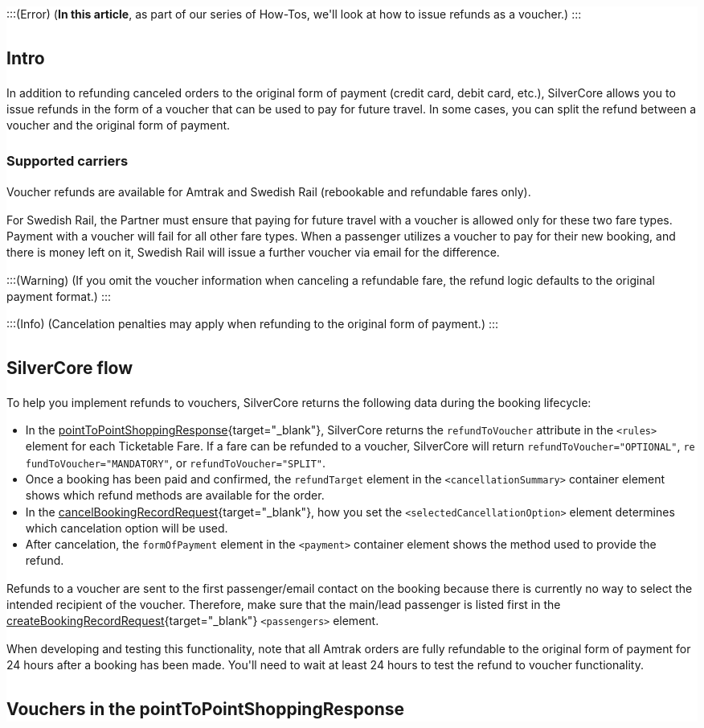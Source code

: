 :::(Error) (**In this article**, as part of our series of How-Tos, we'll look at how to issue refunds  as a voucher.)
:::

## Intro
In addition to refunding canceled orders to the original form of payment (credit card, debit card, etc.), SilverCore allows you to issue refunds in the form of a voucher that can be used to pay for future travel.  In some cases, you can split the refund between a voucher and the original form of payment.

### Supported carriers

Voucher refunds are available for Amtrak and Swedish Rail (rebookable and refundable fares only).

For Swedish Rail, the Partner must ensure that paying for future travel with a voucher is allowed only for these two fare types.  Payment with a voucher will fail for all other fare types.  When a passenger utilizes a voucher to pay for their new booking, and there is money left on it, Swedish Rail will issue a further voucher via email for the difference.

:::(Warning) (If you omit the voucher information when canceling a refundable fare, the refund logic defaults to the original payment format.)
:::

:::(Info) (Cancelation penalties may apply when refunding to the original form of payment.)
:::

## SilverCore flow

To help you implement refunds to vouchers, SilverCore returns the following data during the booking lifecycle:

- In the [pointToPointShoppingResponse](/v1/docs/pointtopointshoppingresponse-elements#code-item-rule){target="_blank"}, SilverCore returns the `refundToVoucher` attribute in the `<rules>` element for each Ticketable Fare.  If a fare can be refunded to a voucher, SilverCore will return `refundToVoucher="OPTIONAL"`,  `refundToVoucher="MANDATORY"`, or `refundToVoucher="SPLIT"`.
- Once a booking has been paid and confirmed, the `refundTarget` element in the `<cancellationSummary>` container element shows which refund methods are available for the order.
- In the [cancelBookingRecordRequest](/v1/docs/cancelbookingrecordrequest-elements){target="_blank"}, how you set the `<selectedCancellationOption>` element determines which cancelation option will be used.
- After cancelation, the `formOfPayment` element in the `<payment>` container element shows the method used to provide the refund.

Refunds to a voucher are sent to the first passenger/email contact on the booking because there is currently no way to select the intended recipient of the voucher.  Therefore, make sure that the main/lead passenger is listed first in the [createBookingRecordRequest](/v1/docs/createbookingrecordrequest-elements){target="_blank"} `<passengers>` element.

When developing and testing this functionality, note that all Amtrak orders are fully refundable to the original form of payment for 24 hours after a booking has been made.  You'll need to wait at least 24 hours to test the refund to voucher functionality.

## Vouchers in the pointToPointShoppingResponse
